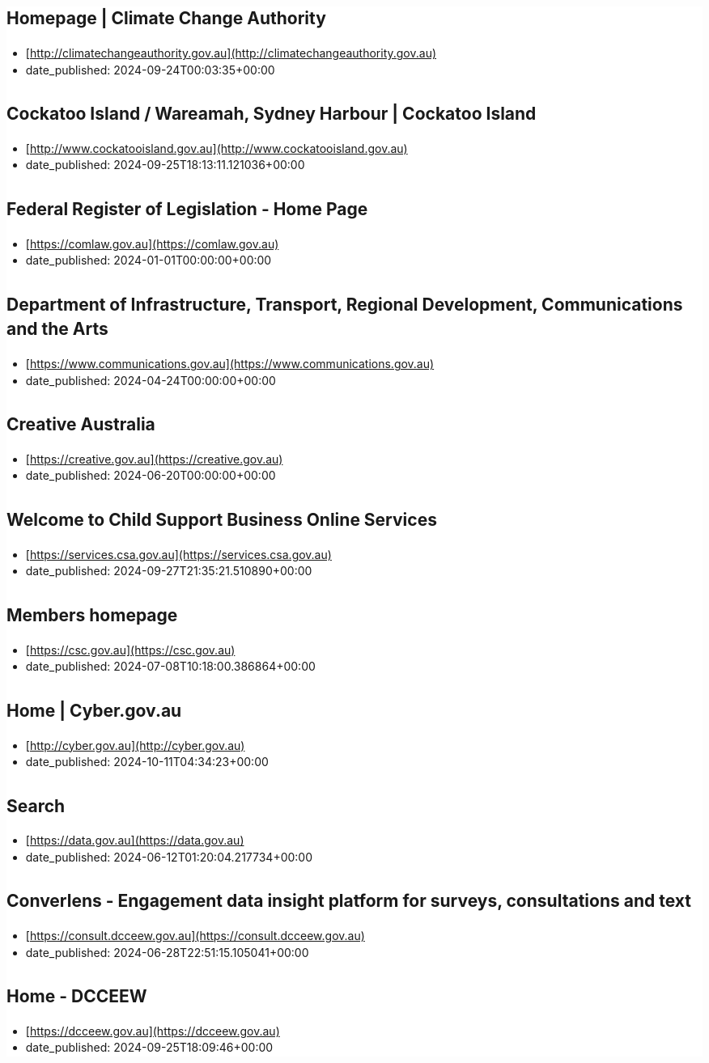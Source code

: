  ## Homepage | Climate Change Authority
 - [http://climatechangeauthority.gov.au](http://climatechangeauthority.gov.au)
 - date_published: 2024-09-24T00:03:35+00:00

 ## Cockatoo Island / Wareamah, Sydney Harbour  | Cockatoo Island
 - [http://www.cockatooisland.gov.au](http://www.cockatooisland.gov.au)
 - date_published: 2024-09-25T18:13:11.121036+00:00

 ## Federal Register of Legislation - Home Page
 - [https://comlaw.gov.au](https://comlaw.gov.au)
 - date_published: 2024-01-01T00:00:00+00:00

 ## Department of Infrastructure, Transport, Regional Development, Communications and the Arts
 - [https://www.communications.gov.au](https://www.communications.gov.au)
 - date_published: 2024-04-24T00:00:00+00:00

 ## Creative Australia
 - [https://creative.gov.au](https://creative.gov.au)
 - date_published: 2024-06-20T00:00:00+00:00

 ## Welcome to Child Support Business Online Services
 - [https://services.csa.gov.au](https://services.csa.gov.au)
 - date_published: 2024-09-27T21:35:21.510890+00:00

 ## Members homepage
 - [https://csc.gov.au](https://csc.gov.au)
 - date_published: 2024-07-08T10:18:00.386864+00:00

 ## Home | Cyber.gov.au
 - [http://cyber.gov.au](http://cyber.gov.au)
 - date_published: 2024-10-11T04:34:23+00:00

 ## Search
 - [https://data.gov.au](https://data.gov.au)
 - date_published: 2024-06-12T01:20:04.217734+00:00

 ## Converlens - Engagement data insight platform for surveys, consultations and text
 - [https://consult.dcceew.gov.au](https://consult.dcceew.gov.au)
 - date_published: 2024-06-28T22:51:15.105041+00:00

 ## Home - DCCEEW
 - [https://dcceew.gov.au](https://dcceew.gov.au)
 - date_published: 2024-09-25T18:09:46+00:00
